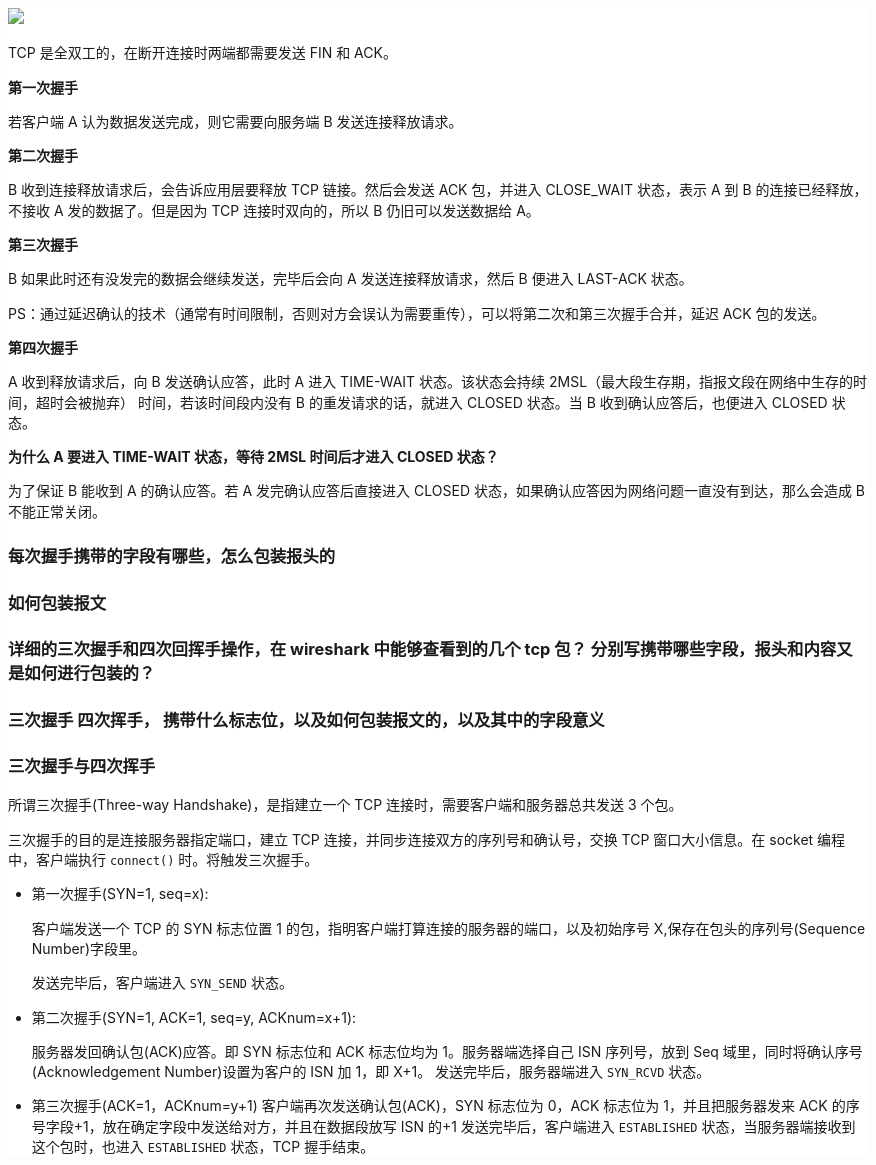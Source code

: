 ![](https://yck-1254263422.cos.ap-shanghai.myqcloud.com/blog/2019-06-01-42642.png)

TCP 是全双工的，在断开连接时两端都需要发送 FIN 和 ACK。

**第一次握手**

若客户端 A 认为数据发送完成，则它需要向服务端 B 发送连接释放请求。

**第二次握手**

B 收到连接释放请求后，会告诉应用层要释放 TCP 链接。然后会发送 ACK 包，并进入 CLOSE_WAIT 状态，表示 A 到 B 的连接已经释放，不接收 A 发的数据了。但是因为 TCP 连接时双向的，所以 B 仍旧可以发送数据给 A。

**第三次握手**

B 如果此时还有没发完的数据会继续发送，完毕后会向 A 发送连接释放请求，然后 B 便进入 LAST-ACK 状态。

PS：通过延迟确认的技术（通常有时间限制，否则对方会误认为需要重传），可以将第二次和第三次握手合并，延迟 ACK 包的发送。

**第四次握手**

A 收到释放请求后，向 B 发送确认应答，此时 A 进入 TIME-WAIT 状态。该状态会持续 2MSL（最大段生存期，指报文段在网络中生存的时间，超时会被抛弃） 时间，若该时间段内没有 B 的重发请求的话，就进入 CLOSED 状态。当 B 收到确认应答后，也便进入 CLOSED 状态。

**为什么 A 要进入 TIME-WAIT 状态，等待 2MSL 时间后才进入 CLOSED 状态？**

为了保证 B 能收到 A 的确认应答。若 A 发完确认应答后直接进入 CLOSED 状态，如果确认应答因为网络问题一直没有到达，那么会造成 B 不能正常关闭。

### 每次握手携带的字段有哪些，怎么包装报头的

### 如何包装报文

### 详细的三次握手和四次回挥手操作，在 wireshark 中能够查看到的几个 tcp 包？ 分别写携带哪些字段，报头和内容又是如何进行包装的？

### 三次握手 四次挥手， 携带什么标志位，以及如何包装报文的，以及其中的字段意义

### 三次握手与四次挥手

所谓三次握手(Three-way Handshake)，是指建立一个 TCP 连接时，需要客户端和服务器总共发送 3 个包。

三次握手的目的是连接服务器指定端口，建立 TCP 连接，并同步连接双方的序列号和确认号，交换 TCP 窗口大小信息。在 socket 编程中，客户端执行 `connect()` 时。将触发三次握手。

- 第一次握手(SYN=1, seq=x):

  客户端发送一个 TCP 的 SYN 标志位置 1 的包，指明客户端打算连接的服务器的端口，以及初始序号 X,保存在包头的序列号(Sequence Number)字段里。

  发送完毕后，客户端进入 `SYN_SEND` 状态。

- 第二次握手(SYN=1, ACK=1, seq=y, ACKnum=x+1):

  服务器发回确认包(ACK)应答。即 SYN 标志位和 ACK 标志位均为 1。服务器端选择自己 ISN 序列号，放到 Seq 域里，同时将确认序号(Acknowledgement Number)设置为客户的 ISN 加 1，即 X+1。
  发送完毕后，服务器端进入 `SYN_RCVD` 状态。

- 第三次握手(ACK=1，ACKnum=y+1)
  客户端再次发送确认包(ACK)，SYN 标志位为 0，ACK 标志位为 1，并且把服务器发来 ACK 的序号字段+1，放在确定字段中发送给对方，并且在数据段放写 ISN 的+1
  发送完毕后，客户端进入 `ESTABLISHED` 状态，当服务器端接收到这个包时，也进入 `ESTABLISHED` 状态，TCP 握手结束。
